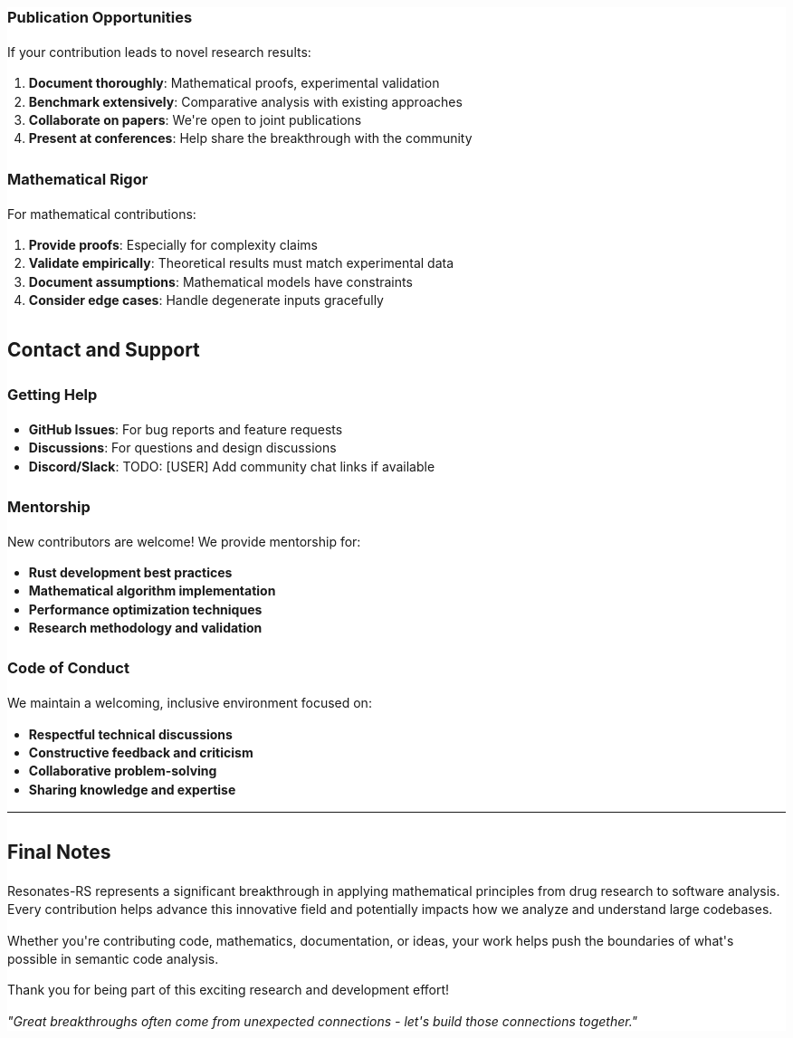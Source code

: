 ### Publication Opportunities

If your contribution leads to novel research results:

1. **Document thoroughly**: Mathematical proofs, experimental validation
2. **Benchmark extensively**: Comparative analysis with existing approaches  
3. **Collaborate on papers**: We're open to joint publications
4. **Present at conferences**: Help share the breakthrough with the community

### Mathematical Rigor

For mathematical contributions:

1. **Provide proofs**: Especially for complexity claims
2. **Validate empirically**: Theoretical results must match experimental data
3. **Document assumptions**: Mathematical models have constraints
4. **Consider edge cases**: Handle degenerate inputs gracefully

## Contact and Support

### Getting Help

- **GitHub Issues**: For bug reports and feature requests
- **Discussions**: For questions and design discussions
- **Discord/Slack**: TODO: [USER] Add community chat links if available

### Mentorship

New contributors are welcome! We provide mentorship for:

- **Rust development best practices**
- **Mathematical algorithm implementation**
- **Performance optimization techniques**
- **Research methodology and validation**

### Code of Conduct

We maintain a welcoming, inclusive environment focused on:

- **Respectful technical discussions**
- **Constructive feedback and criticism**
- **Collaborative problem-solving**
- **Sharing knowledge and expertise**

---

## Final Notes

Resonates-RS represents a significant breakthrough in applying mathematical principles from drug research to software analysis. Every contribution helps advance this innovative field and potentially impacts how we analyze and understand large codebases.

Whether you're contributing code, mathematics, documentation, or ideas, your work helps push the boundaries of what's possible in semantic code analysis.

Thank you for being part of this exciting research and development effort!

*"Great breakthroughs often come from unexpected connections - let's build those connections together."*